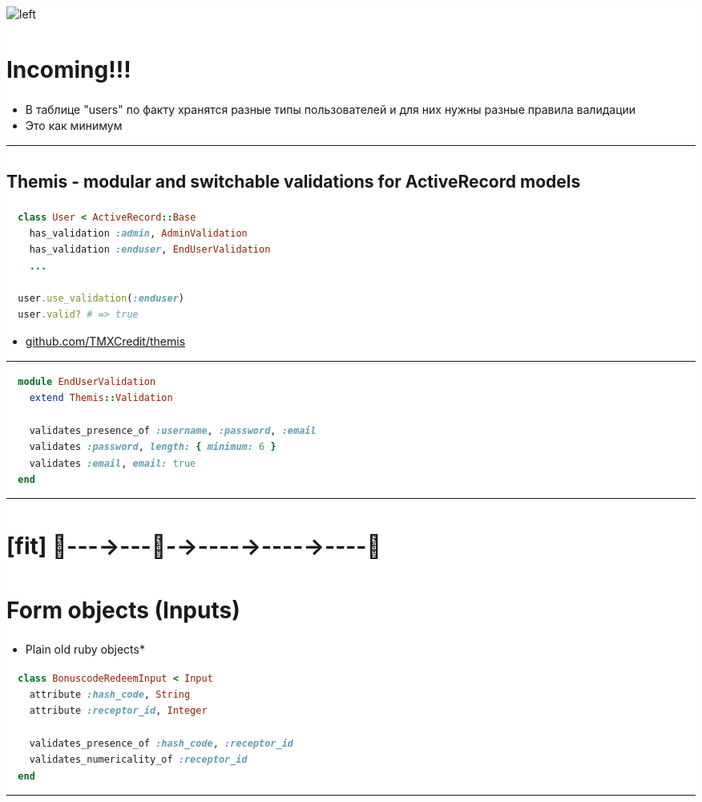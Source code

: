 ![left](devconf/incoming2.jpg)

# Incoming!!!
* В таблице "users" по факту хранятся разные типы пользователей и для них нужны разные правила валидации
* Это как минимум

---
## Themis - modular and switchable validations for ActiveRecord models

```ruby
  class User < ActiveRecord::Base
    has_validation :admin, AdminValidation
    has_validation :enduser, EndUserValidation
    ...

  user.use_validation(:enduser)
  user.valid? # => true

```

* [github.com/TMXCredit/themis](http://github.com/TMXCredit/themis)

---

  ```ruby
    module EndUserValidation
      extend Themis::Validation

      validates_presence_of :username, :password, :email
      validates :password, length: { minimum: 6 }
      validates :email, email: true
    end
  ```

---

# [fit] 🚩---→---🚀-→----→----→----📍

# Form objects (Inputs)
* Plain old ruby objects*

```ruby
  class BonuscodeRedeemInput < Input
    attribute :hash_code, String
    attribute :receptor_id, Integer

    validates_presence_of :hash_code, :receptor_id
    validates_numericality_of :receptor_id
  end
```

---